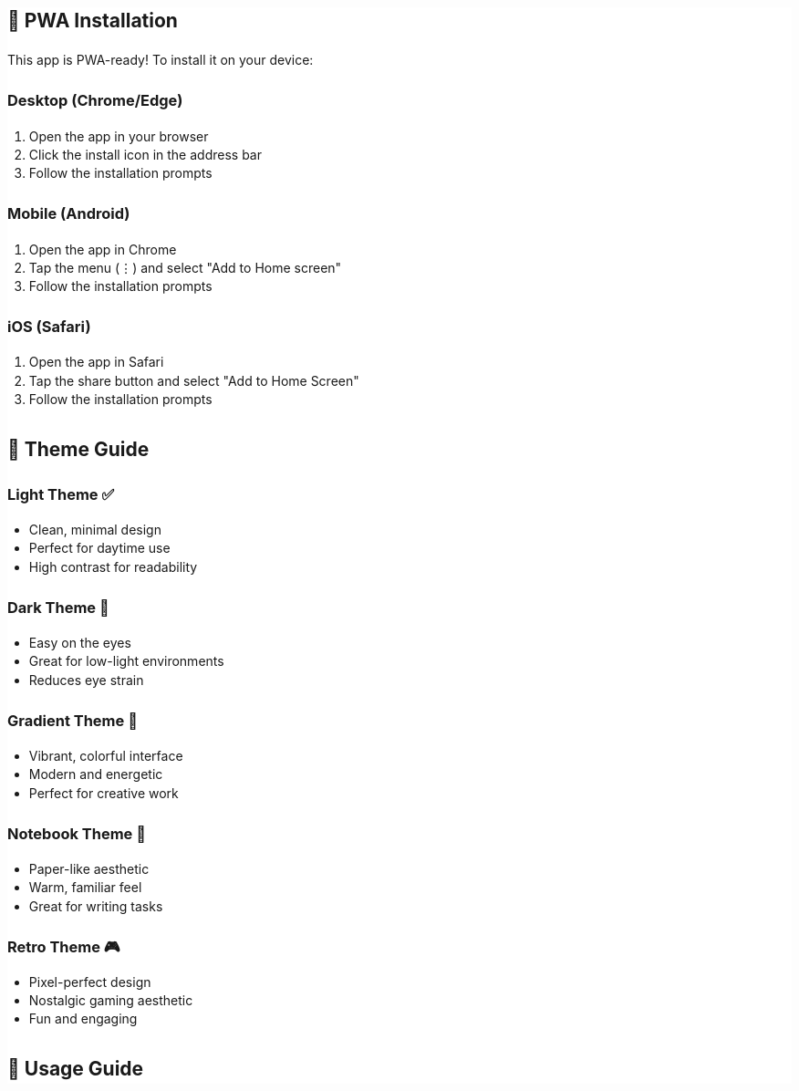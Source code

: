 ## 📱 PWA Installation

This app is PWA-ready! To install it on your device:

### Desktop (Chrome/Edge)
1. Open the app in your browser
2. Click the install icon in the address bar
3. Follow the installation prompts

### Mobile (Android)
1. Open the app in Chrome
2. Tap the menu (⋮) and select "Add to Home screen"
3. Follow the installation prompts

### iOS (Safari)
1. Open the app in Safari
2. Tap the share button and select "Add to Home Screen"
3. Follow the installation prompts

## 🎨 Theme Guide

### Light Theme ✅
- Clean, minimal design
- Perfect for daytime use
- High contrast for readability

### Dark Theme 🌙
- Easy on the eyes
- Great for low-light environments
- Reduces eye strain

### Gradient Theme 🌈
- Vibrant, colorful interface
- Modern and energetic
- Perfect for creative work

### Notebook Theme 📓
- Paper-like aesthetic
- Warm, familiar feel
- Great for writing tasks

### Retro Theme 🎮
- Pixel-perfect design
- Nostalgic gaming aesthetic
- Fun and engaging

## 🎯 Usage Guide
